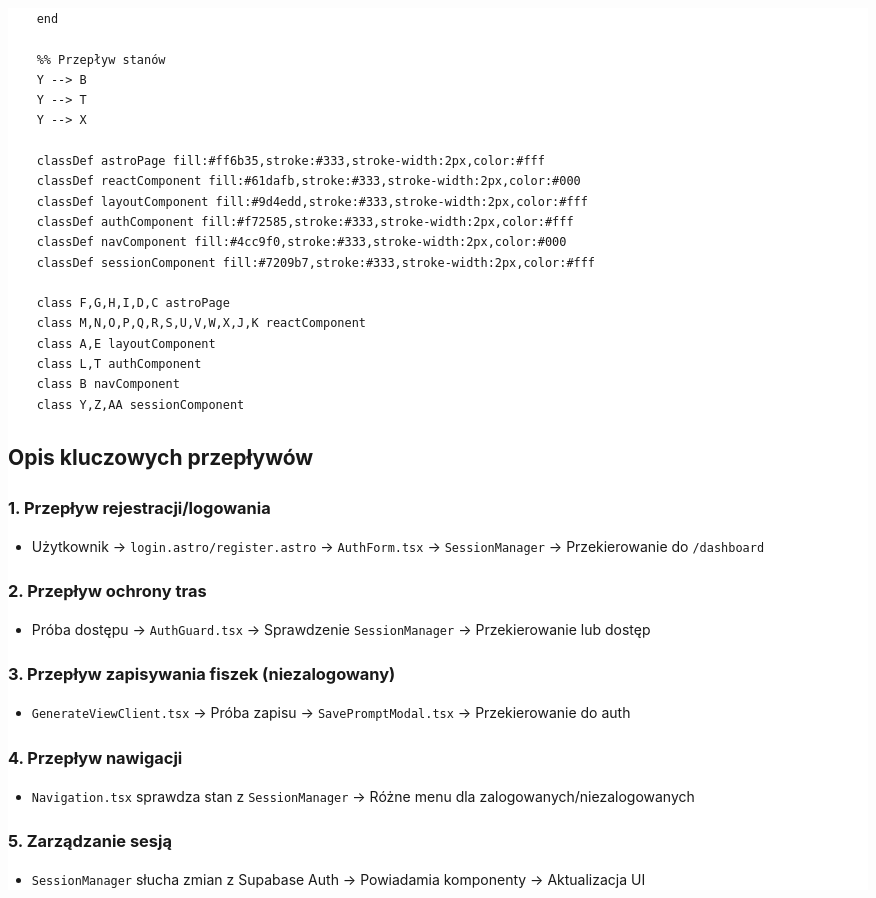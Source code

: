 ```mermaid
    end

    %% Przepływ stanów
    Y --> B
    Y --> T
    Y --> X

    classDef astroPage fill:#ff6b35,stroke:#333,stroke-width:2px,color:#fff
    classDef reactComponent fill:#61dafb,stroke:#333,stroke-width:2px,color:#000
    classDef layoutComponent fill:#9d4edd,stroke:#333,stroke-width:2px,color:#fff
    classDef authComponent fill:#f72585,stroke:#333,stroke-width:2px,color:#fff
    classDef navComponent fill:#4cc9f0,stroke:#333,stroke-width:2px,color:#000
    classDef sessionComponent fill:#7209b7,stroke:#333,stroke-width:2px,color:#fff

    class F,G,H,I,D,C astroPage
    class M,N,O,P,Q,R,S,U,V,W,X,J,K reactComponent
    class A,E layoutComponent
    class L,T authComponent
    class B navComponent
    class Y,Z,AA sessionComponent
```

## Opis kluczowych przepływów

### 1. Przepływ rejestracji/logowania

- Użytkownik → `login.astro/register.astro` → `AuthForm.tsx` → `SessionManager` → Przekierowanie do `/dashboard`

### 2. Przepływ ochrony tras

- Próba dostępu → `AuthGuard.tsx` → Sprawdzenie `SessionManager` → Przekierowanie lub dostęp

### 3. Przepływ zapisywania fiszek (niezalogowany)

- `GenerateViewClient.tsx` → Próba zapisu → `SavePromptModal.tsx` → Przekierowanie do auth

### 4. Przepływ nawigacji

- `Navigation.tsx` sprawdza stan z `SessionManager` → Różne menu dla zalogowanych/niezalogowanych

### 5. Zarządzanie sesją

- `SessionManager` słucha zmian z Supabase Auth → Powiadamia komponenty → Aktualizacja UI
